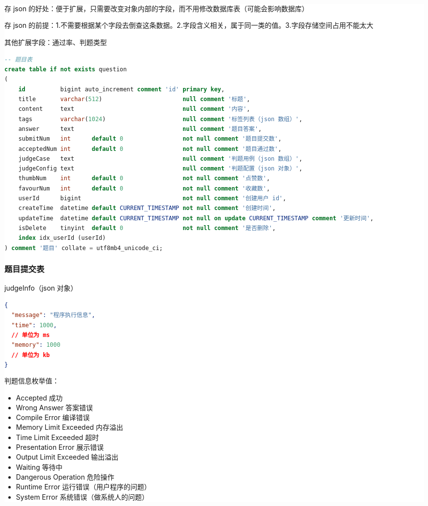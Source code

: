 存 json 的好处：便于扩展，只需要改变对象内部的字段，而不用修改数据库表（可能会影响数据库）

存 json 的前提：1.不需要根据某个字段去倒查这条数据。2.字段含义相关，属于同一类的值。3.字段存储空间占用不能太大

其他扩展字段：通过率、判题类型

```sql
-- 题目表
create table if not exists question
(
    id          bigint auto_increment comment 'id' primary key,
    title       varchar(512)                       null comment '标题',
    content     text                               null comment '内容',
    tags        varchar(1024)                      null comment '标签列表（json 数组）',
    answer      text                               null comment '题目答案',
    submitNum   int      default 0                 not null comment '题目提交数',
    acceptedNum int      default 0                 not null comment '题目通过数',
    judgeCase   text                               null comment '判题用例（json 数组）',
    judgeConfig text                               null comment '判题配置（json 对象）',
    thumbNum    int      default 0                 not null comment '点赞数',
    favourNum   int      default 0                 not null comment '收藏数',
    userId      bigint                             not null comment '创建用户 id',
    createTime  datetime default CURRENT_TIMESTAMP not null comment '创建时间',
    updateTime  datetime default CURRENT_TIMESTAMP not null on update CURRENT_TIMESTAMP comment '更新时间',
    isDelete    tinyint  default 0                 not null comment '是否删除',
    index idx_userId (userId)
) comment '题目' collate = utf8mb4_unicode_ci;
```

### 题目提交表

judgeInfo（json 对象）

```json
{
  "message": "程序执行信息",
  "time": 1000,
  // 单位为 ms
  "memory": 1000
  // 单位为 kb
}
```

判题信息枚举值：

- Accepted 成功
- Wrong Answer 答案错误
- Compile Error 编译错误
- Memory Limit Exceeded 内存溢出
- Time Limit Exceeded 超时
- Presentation Error 展示错误
- Output Limit Exceeded 输出溢出
- Waiting 等待中
- Dangerous Operation 危险操作
- Runtime Error 运行错误（用户程序的问题）
- System Error 系统错误（做系统人的问题）
